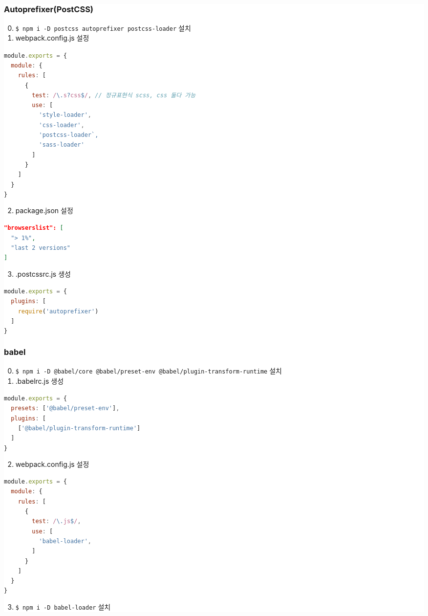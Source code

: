 ### Autoprefixer(PostCSS)
0. `$ npm i -D postcss autoprefixer postcss-loader` 설치
1. webpack.config.js 설정
```js
module.exports = {
  module: {
    rules: [
      {
        test: /\.s?css$/, // 정규표현식 scss, css 둘다 가능
        use: [
          'style-loader',
          'css-loader',
          'postcss-loader`,
          'sass-loader'
        ]
      }
    ]
  }
}
```
2. package.json 설정
```json
"browserslist": [
  "> 1%",
  "last 2 versions"
]
```

3. .postcssrc.js 생성
```js
module.exports = {
  plugins: [
    require('autoprefixer')
  ]
}
```

### babel
0. `$ npm i -D @babel/core @babel/preset-env @babel/plugin-transform-runtime` 설치
1. .babelrc.js 생성
```js
module.exports = {
  presets: ['@babel/preset-env'],
  plugins: [
    ['@babel/plugin-transform-runtime']
  ]
}
```
2. webpack.config.js 설정
```js
module.exports = {
  module: {
    rules: [
      {
        test: /\.js$/, 
        use: [
          'babel-loader',
        ]
      }
    ]
  }
}
```
3. `$ npm i -D babel-loader` 설치
